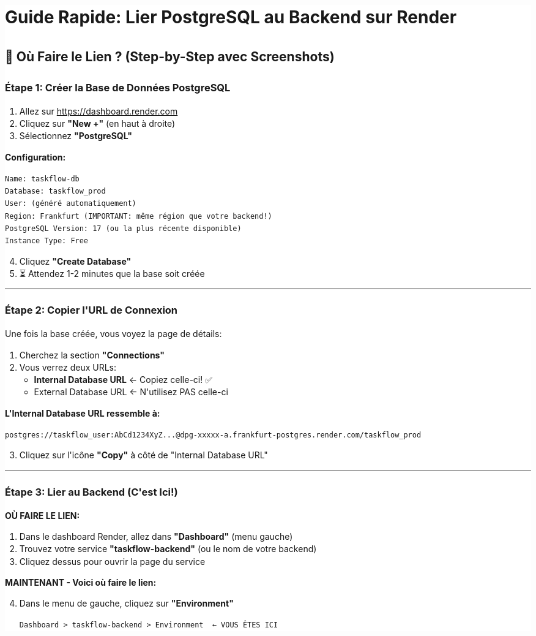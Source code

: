 # Guide Rapide: Lier PostgreSQL au Backend sur Render

## 🎯 Où Faire le Lien ? (Step-by-Step avec Screenshots)

### **Étape 1: Créer la Base de Données PostgreSQL**

1. Allez sur https://dashboard.render.com
2. Cliquez sur **"New +"** (en haut à droite)
3. Sélectionnez **"PostgreSQL"**

**Configuration:**
```
Name: taskflow-db
Database: taskflow_prod
User: (généré automatiquement)
Region: Frankfurt (IMPORTANT: même région que votre backend!)
PostgreSQL Version: 17 (ou la plus récente disponible)
Instance Type: Free
```

4. Cliquez **"Create Database"**
5. ⏳ Attendez 1-2 minutes que la base soit créée

---

### **Étape 2: Copier l'URL de Connexion**

Une fois la base créée, vous voyez la page de détails:

1. Cherchez la section **"Connections"**
2. Vous verrez deux URLs:
   - **Internal Database URL** ← Copiez celle-ci! ✅
   - External Database URL ← N'utilisez PAS celle-ci

**L'Internal Database URL ressemble à:**
```
postgres://taskflow_user:AbCd1234XyZ...@dpg-xxxxx-a.frankfurt-postgres.render.com/taskflow_prod
```

3. Cliquez sur l'icône **"Copy"** à côté de "Internal Database URL"

---

### **Étape 3: Lier au Backend (C'est Ici!)**

**OÙ FAIRE LE LIEN:**

1. Dans le dashboard Render, allez dans **"Dashboard"** (menu gauche)
2. Trouvez votre service **"taskflow-backend"** (ou le nom de votre backend)
3. Cliquez dessus pour ouvrir la page du service

**MAINTENANT - Voici où faire le lien:**

4. Dans le menu de gauche, cliquez sur **"Environment"**
   ```
   Dashboard > taskflow-backend > Environment  ← VOUS ÊTES ICI
   ```
